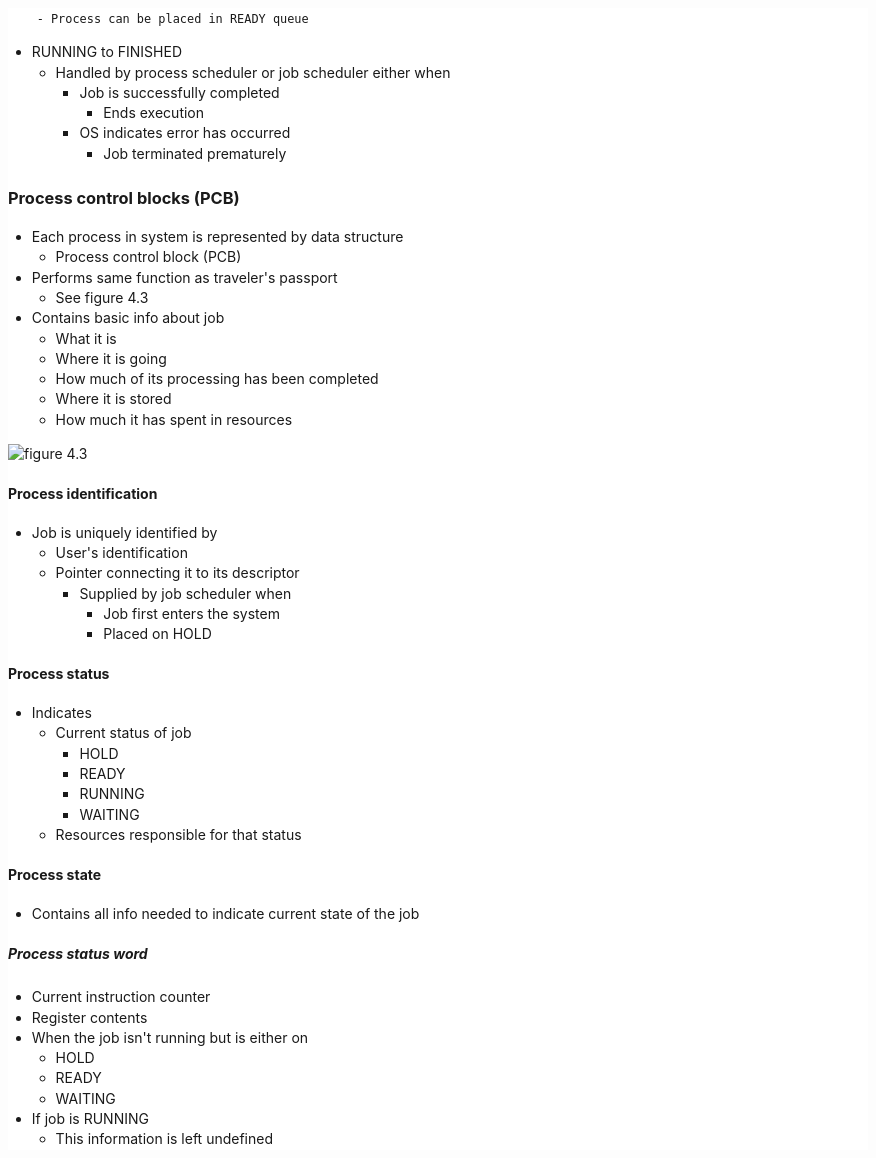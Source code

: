 		- Process can be placed in READY queue
- RUNNING to FINISHED
	- Handled by process scheduler or job scheduler either when
		- Job is successfully completed
			- Ends execution
		- OS indicates error has occurred
			- Job terminated prematurely

### Process control blocks (PCB)

- Each process in system is represented by data structure
	- Process control block (PCB)
- Performs same function as traveler's passport
	- See figure 4.3
- Contains basic info about job
	- What it is
	- Where it is going
	- How much of its processing has been completed
	- Where it is stored
	- How much it has spent in resources

![figure 4.3](http://snag.gy/y1nus.jpg)

#### Process identification

- Job is uniquely identified by
	- User's identification
	- Pointer connecting it to its descriptor
		- Supplied by job scheduler when
			- Job first enters the system
			- Placed on HOLD

#### Process status

- Indicates
	- Current status of job
		- HOLD
		- READY
		- RUNNING
		- WAITING
	- Resources responsible for that status

#### Process state

- Contains all info needed to indicate current state of the job

##### Process status word

- Current instruction counter
- Register contents
- When the job isn't running but is either on
	- HOLD
	- READY
	- WAITING
- If job is RUNNING
	- This information is left undefined
